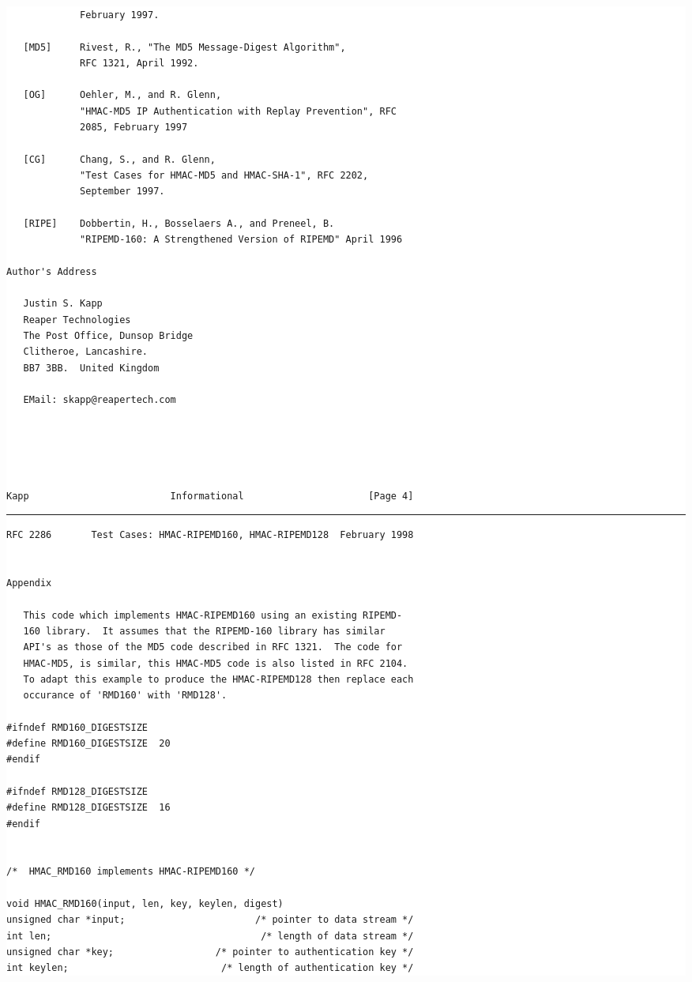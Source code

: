 ``` newpage
             February 1997.

   [MD5]     Rivest, R., "The MD5 Message-Digest Algorithm",
             RFC 1321, April 1992.

   [OG]      Oehler, M., and R. Glenn,
             "HMAC-MD5 IP Authentication with Replay Prevention", RFC
             2085, February 1997

   [CG]      Chang, S., and R. Glenn,
             "Test Cases for HMAC-MD5 and HMAC-SHA-1", RFC 2202,
             September 1997.

   [RIPE]    Dobbertin, H., Bosselaers A., and Preneel, B.
             "RIPEMD-160: A Strengthened Version of RIPEMD" April 1996

Author's Address

   Justin S. Kapp
   Reaper Technologies
   The Post Office, Dunsop Bridge
   Clitheroe, Lancashire.
   BB7 3BB.  United Kingdom

   EMail: skapp@reapertech.com





Kapp                         Informational                      [Page 4]
```

------------------------------------------------------------------------

``` newpage
RFC 2286       Test Cases: HMAC-RIPEMD160, HMAC-RIPEMD128  February 1998


Appendix

   This code which implements HMAC-RIPEMD160 using an existing RIPEMD-
   160 library.  It assumes that the RIPEMD-160 library has similar
   API's as those of the MD5 code described in RFC 1321.  The code for
   HMAC-MD5, is similar, this HMAC-MD5 code is also listed in RFC 2104.
   To adapt this example to produce the HMAC-RIPEMD128 then replace each
   occurance of 'RMD160' with 'RMD128'.

#ifndef RMD160_DIGESTSIZE
#define RMD160_DIGESTSIZE  20
#endif

#ifndef RMD128_DIGESTSIZE
#define RMD128_DIGESTSIZE  16
#endif


/*  HMAC_RMD160 implements HMAC-RIPEMD160 */

void HMAC_RMD160(input, len, key, keylen, digest)
unsigned char *input;                       /* pointer to data stream */
int len;                                     /* length of data stream */
unsigned char *key;                  /* pointer to authentication key */
int keylen;                           /* length of authentication key */
```
